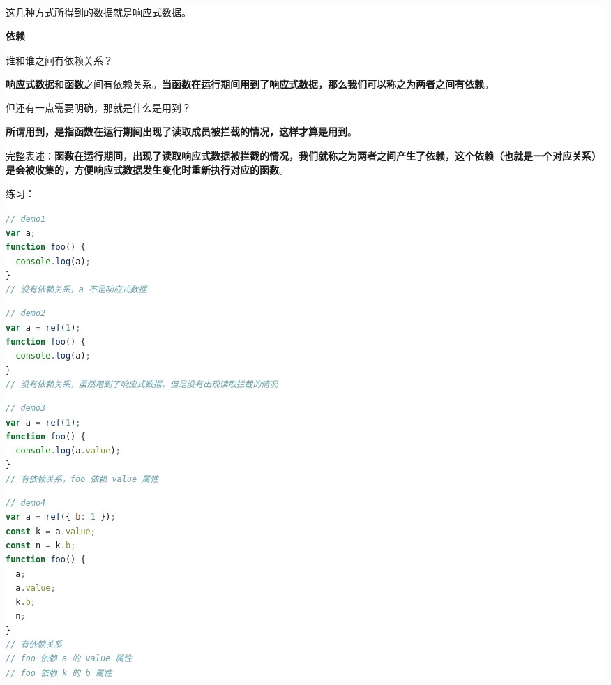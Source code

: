 这几种方式所得到的数据就是响应式数据。

**依赖**

谁和谁之间有依赖关系？

**响应式数据**和**函数**之间有依赖关系。**当函数在运行期间用到了响应式数据，那么我们可以称之为两者之间有依赖**。

但还有一点需要明确，那就是什么是用到？

**所谓用到，是指函数在运行期间出现了读取成员被拦截的情况，这样才算是用到**。

完整表述：**函数在运行期间，出现了读取响应式数据被拦截的情况，我们就称之为两者之间产生了依赖，这个依赖（也就是一个对应关系）是会被收集的，方便响应式数据发生变化时重新执行对应的函数**。

练习：

```js
// demo1
var a;
function foo() {
  console.log(a);
}
// 没有依赖关系，a 不是响应式数据
```

```js
// demo2
var a = ref(1);
function foo() {
  console.log(a);
}
// 没有依赖关系，虽然用到了响应式数据，但是没有出现读取拦截的情况
```

```js
// demo3
var a = ref(1);
function foo() {
  console.log(a.value);
}
// 有依赖关系，foo 依赖 value 属性
```

```js
// demo4
var a = ref({ b: 1 });
const k = a.value;
const n = k.b;
function foo() {
  a;
  a.value;
  k.b;
  n;
}
// 有依赖关系
// foo 依赖 a 的 value 属性
// foo 依赖 k 的 b 属性
```
